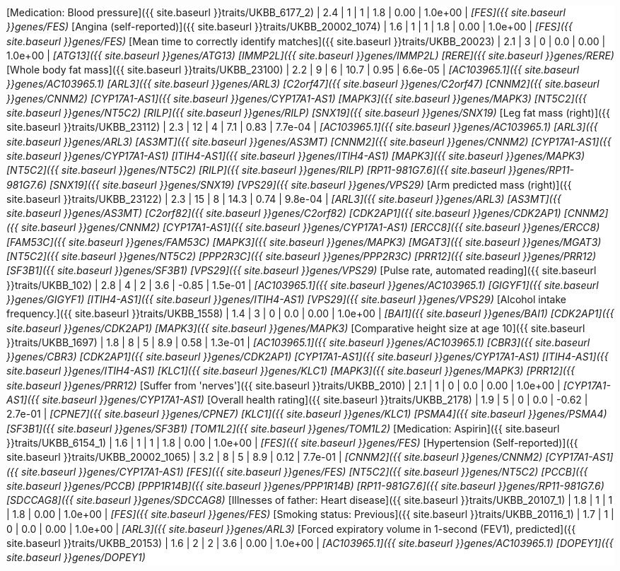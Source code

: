 [Medication: Blood pressure]({{ site.baseurl }}traits/UKBB_6177_2) | 2.4 |  1 |  1 |  1.8 |  0.00 | 1.0e+00 | *[FES]({{ site.baseurl }}genes/FES)*
[Angina (self-reported)]({{ site.baseurl }}traits/UKBB_20002_1074) | 1.6 |  1 |  1 |  1.8 |  0.00 | 1.0e+00 | *[FES]({{ site.baseurl }}genes/FES)*
[Mean time to correctly identify matches]({{ site.baseurl }}traits/UKBB_20023) | 2.1 |  3 |  0 |  0.0 |  0.00 | 1.0e+00 | *[ATG13]({{ site.baseurl }}genes/ATG13) [IMMP2L]({{ site.baseurl }}genes/IMMP2L) [RERE]({{ site.baseurl }}genes/RERE)*
[Whole body fat mass]({{ site.baseurl }}traits/UKBB_23100) | 2.2 |  9 |  6 | 10.7 |  0.95 | 6.6e-05 | *[AC103965.1]({{ site.baseurl }}genes/AC103965.1) [ARL3]({{ site.baseurl }}genes/ARL3) [C2orf47]({{ site.baseurl }}genes/C2orf47) [CNNM2]({{ site.baseurl }}genes/CNNM2) [CYP17A1-AS1]({{ site.baseurl }}genes/CYP17A1-AS1) [MAPK3]({{ site.baseurl }}genes/MAPK3) [NT5C2]({{ site.baseurl }}genes/NT5C2) [RILP]({{ site.baseurl }}genes/RILP) [SNX19]({{ site.baseurl }}genes/SNX19)*
[Leg fat mass (right)]({{ site.baseurl }}traits/UKBB_23112) | 2.3 | 12 |  4 |  7.1 |  0.83 | 7.7e-04 | *[AC103965.1]({{ site.baseurl }}genes/AC103965.1) [ARL3]({{ site.baseurl }}genes/ARL3) [AS3MT]({{ site.baseurl }}genes/AS3MT) [CNNM2]({{ site.baseurl }}genes/CNNM2) [CYP17A1-AS1]({{ site.baseurl }}genes/CYP17A1-AS1) [ITIH4-AS1]({{ site.baseurl }}genes/ITIH4-AS1) [MAPK3]({{ site.baseurl }}genes/MAPK3) [NT5C2]({{ site.baseurl }}genes/NT5C2) [RILP]({{ site.baseurl }}genes/RILP) [RP11-981G7.6]({{ site.baseurl }}genes/RP11-981G7.6) [SNX19]({{ site.baseurl }}genes/SNX19) [VPS29]({{ site.baseurl }}genes/VPS29)*
[Arm predicted mass (right)]({{ site.baseurl }}traits/UKBB_23122) | 2.3 | 15 |  8 | 14.3 |  0.74 | 9.8e-04 | *[ARL3]({{ site.baseurl }}genes/ARL3) [AS3MT]({{ site.baseurl }}genes/AS3MT) [C2orf82]({{ site.baseurl }}genes/C2orf82) [CDK2AP1]({{ site.baseurl }}genes/CDK2AP1) [CNNM2]({{ site.baseurl }}genes/CNNM2) [CYP17A1-AS1]({{ site.baseurl }}genes/CYP17A1-AS1) [ERCC8]({{ site.baseurl }}genes/ERCC8) [FAM53C]({{ site.baseurl }}genes/FAM53C) [MAPK3]({{ site.baseurl }}genes/MAPK3) [MGAT3]({{ site.baseurl }}genes/MGAT3) [NT5C2]({{ site.baseurl }}genes/NT5C2) [PPP2R3C]({{ site.baseurl }}genes/PPP2R3C) [PRR12]({{ site.baseurl }}genes/PRR12) [SF3B1]({{ site.baseurl }}genes/SF3B1) [VPS29]({{ site.baseurl }}genes/VPS29)*
[Pulse rate, automated reading]({{ site.baseurl }}traits/UKBB_102) | 2.8 |  4 |  2 |  3.6 | -0.85 | 1.5e-01 | *[AC103965.1]({{ site.baseurl }}genes/AC103965.1) [GIGYF1]({{ site.baseurl }}genes/GIGYF1) [ITIH4-AS1]({{ site.baseurl }}genes/ITIH4-AS1) [VPS29]({{ site.baseurl }}genes/VPS29)*
[Alcohol intake frequency.]({{ site.baseurl }}traits/UKBB_1558) | 1.4 |  3 |  0 |  0.0 |  0.00 | 1.0e+00 | *[BAI1]({{ site.baseurl }}genes/BAI1) [CDK2AP1]({{ site.baseurl }}genes/CDK2AP1) [MAPK3]({{ site.baseurl }}genes/MAPK3)*
[Comparative height size at age 10]({{ site.baseurl }}traits/UKBB_1697) | 1.8 |  8 |  5 |  8.9 |  0.58 | 1.3e-01 | *[AC103965.1]({{ site.baseurl }}genes/AC103965.1) [CBR3]({{ site.baseurl }}genes/CBR3) [CDK2AP1]({{ site.baseurl }}genes/CDK2AP1) [CYP17A1-AS1]({{ site.baseurl }}genes/CYP17A1-AS1) [ITIH4-AS1]({{ site.baseurl }}genes/ITIH4-AS1) [KLC1]({{ site.baseurl }}genes/KLC1) [MAPK3]({{ site.baseurl }}genes/MAPK3) [PRR12]({{ site.baseurl }}genes/PRR12)*
[Suffer from \'nerves\']({{ site.baseurl }}traits/UKBB_2010) | 2.1 |  1 |  0 |  0.0 |  0.00 | 1.0e+00 | *[CYP17A1-AS1]({{ site.baseurl }}genes/CYP17A1-AS1)*
[Overall health rating]({{ site.baseurl }}traits/UKBB_2178) | 1.9 |  5 |  0 |  0.0 | -0.62 | 2.7e-01 | *[CPNE7]({{ site.baseurl }}genes/CPNE7) [KLC1]({{ site.baseurl }}genes/KLC1) [PSMA4]({{ site.baseurl }}genes/PSMA4) [SF3B1]({{ site.baseurl }}genes/SF3B1) [TOM1L2]({{ site.baseurl }}genes/TOM1L2)*
[Medication: Aspirin]({{ site.baseurl }}traits/UKBB_6154_1) | 1.6 |  1 |  1 |  1.8 |  0.00 | 1.0e+00 | *[FES]({{ site.baseurl }}genes/FES)*
[Hypertension  (Self-reported)]({{ site.baseurl }}traits/UKBB_20002_1065) | 3.2 |  8 |  5 |  8.9 |  0.12 | 7.7e-01 | *[CNNM2]({{ site.baseurl }}genes/CNNM2) [CYP17A1-AS1]({{ site.baseurl }}genes/CYP17A1-AS1) [FES]({{ site.baseurl }}genes/FES) [NT5C2]({{ site.baseurl }}genes/NT5C2) [PCCB]({{ site.baseurl }}genes/PCCB) [PPP1R14B]({{ site.baseurl }}genes/PPP1R14B) [RP11-981G7.6]({{ site.baseurl }}genes/RP11-981G7.6) [SDCCAG8]({{ site.baseurl }}genes/SDCCAG8)*
[Illnesses of father: Heart disease]({{ site.baseurl }}traits/UKBB_20107_1) | 1.8 |  1 |  1 |  1.8 |  0.00 | 1.0e+00 | *[FES]({{ site.baseurl }}genes/FES)*
[Smoking status: Previous]({{ site.baseurl }}traits/UKBB_20116_1) | 1.7 |  1 |  0 |  0.0 |  0.00 | 1.0e+00 | *[ARL3]({{ site.baseurl }}genes/ARL3)*
[Forced expiratory volume in 1-second (FEV1), predicted]({{ site.baseurl }}traits/UKBB_20153) | 1.6 |  2 |  2 |  3.6 |  0.00 | 1.0e+00 | *[AC103965.1]({{ site.baseurl }}genes/AC103965.1) [DOPEY1]({{ site.baseurl }}genes/DOPEY1)*